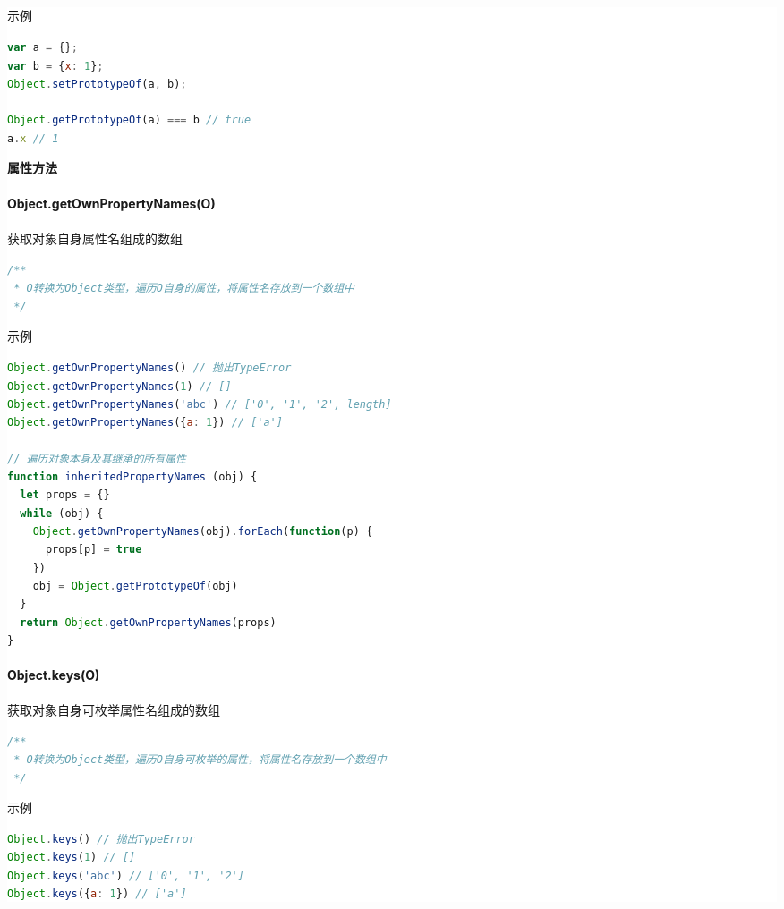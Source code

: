 
示例

```javascript
var a = {};
var b = {x: 1};
Object.setPrototypeOf(a, b);

Object.getPrototypeOf(a) === b // true
a.x // 1
```

**属性方法**

#### Object.getOwnPropertyNames(O)

获取对象自身属性名组成的数组

```javascript
/**
 * O转换为Object类型，遍历O自身的属性，将属性名存放到一个数组中
 */
```

示例

```javascript
Object.getOwnPropertyNames() // 抛出TypeError
Object.getOwnPropertyNames(1) // []
Object.getOwnPropertyNames('abc') // ['0', '1', '2', length]
Object.getOwnPropertyNames({a: 1}) // ['a']

// 遍历对象本身及其继承的所有属性
function inheritedPropertyNames (obj) {
  let props = {}
  while (obj) {
    Object.getOwnPropertyNames(obj).forEach(function(p) {
      props[p] = true
    })
    obj = Object.getPrototypeOf(obj)
  }
  return Object.getOwnPropertyNames(props)
}
```

#### Object.keys(O)

获取对象自身可枚举属性名组成的数组

```javascript
/**
 * O转换为Object类型，遍历O自身可枚举的属性，将属性名存放到一个数组中
 */
```

示例

```javascript
Object.keys() // 抛出TypeError
Object.keys(1) // []
Object.keys('abc') // ['0', '1', '2']
Object.keys({a: 1}) // ['a']
```

